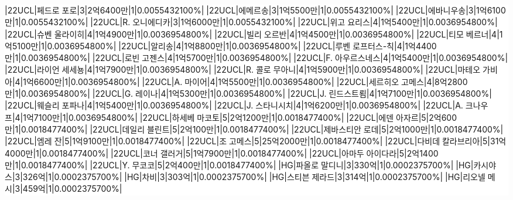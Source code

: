 |22UCL|페드로 포로|3|2억6400만|1|0.0055432100%|
|22UCL|에메르송|3|1억5500만|1|0.0055432100%|
|22UCL|에바니우송|3|1억6100만|1|0.0055432100%|
|22UCL|R. 오니에디카|3|1억6000만|1|0.0055432100%|
|22UCL|위고 요리스|4|1억5400만|1|0.0036954800%|
|22UCL|슈벤 울라이히|4|1억4900만|1|0.0036954800%|
|22UCL|빌리 오르반|4|1억4500만|1|0.0036954800%|
|22UCL|티모 베르너|4|1억5100만|1|0.0036954800%|
|22UCL|알리송|4|1억8800만|1|0.0036954800%|
|22UCL|루벤 로프터스-칙|4|1억4400만|1|0.0036954800%|
|22UCL|로빈 고젠스|4|1억5700만|1|0.0036954800%|
|22UCL|F. 아우르스네스|4|1억5400만|1|0.0036954800%|
|22UCL|라이언 세세뇽|4|1억7900만|1|0.0036954800%|
|22UCL|R. 콜로 무아니|4|1억5900만|1|0.0036954800%|
|22UCL|마테오 가비아|4|1억6600만|1|0.0036954800%|
|22UCL|A. 마이어|4|1억5500만|1|0.0036954800%|
|22UCL|세르히오 고메스|4|8억2800만|1|0.0036954800%|
|22UCL|G. 레이나|4|1억5300만|1|0.0036954800%|
|22UCL|J. 린드스트룀|4|1억7100만|1|0.0036954800%|
|22UCL|웨슬리 포파나|4|1억5400만|1|0.0036954800%|
|22UCL|J. 스타니시치|4|1억6200만|1|0.0036954800%|
|22UCL|A. 크나우프|4|1억7100만|1|0.0036954800%|
|22UCL|하세베 마코토|5|2억1200만|1|0.0018477400%|
|22UCL|에덴 아자르|5|2억600만|1|0.0018477400%|
|22UCL|데일리 블린트|5|2억100만|1|0.0018477400%|
|22UCL|제바스티안 로데|5|2억1000만|1|0.0018477400%|
|22UCL|엠레 잔|5|1억9100만|1|0.0018477400%|
|22UCL|조 고메스|5|25억2000만|1|0.0018477400%|
|22UCL|다비데 칼라브리아|5|31억4000만|1|0.0018477400%|
|22UCL|코너 갤러거|5|1억7900만|1|0.0018477400%|
|22UCL|아마두 아이다라|5|2억1400만|1|0.0018477400%|
|22UCL|Y. 무코코|5|2억400만|1|0.0018477400%|
|HG|파올로 말디니|3|330억|1|0.0002375700%|
|HG|카시야스|3|326억|1|0.0002375700%|
|HG|차비|3|303억|1|0.0002375700%|
|HG|스티븐 제라드|3|314억|1|0.0002375700%|
|HG|리오넬 메시|3|459억|1|0.0002375700%|